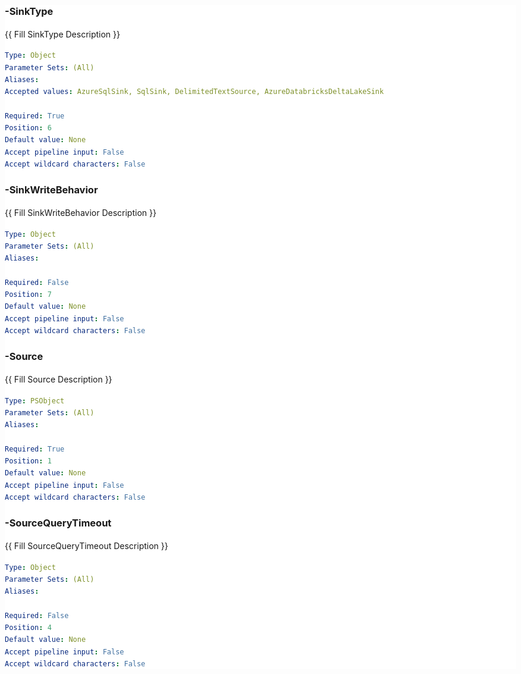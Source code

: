 ### -SinkType
{{ Fill SinkType Description }}

```yaml
Type: Object
Parameter Sets: (All)
Aliases:
Accepted values: AzureSqlSink, SqlSink, DelimitedTextSource, AzureDatabricksDeltaLakeSink

Required: True
Position: 6
Default value: None
Accept pipeline input: False
Accept wildcard characters: False
```

### -SinkWriteBehavior
{{ Fill SinkWriteBehavior Description }}

```yaml
Type: Object
Parameter Sets: (All)
Aliases:

Required: False
Position: 7
Default value: None
Accept pipeline input: False
Accept wildcard characters: False
```

### -Source
{{ Fill Source Description }}

```yaml
Type: PSObject
Parameter Sets: (All)
Aliases:

Required: True
Position: 1
Default value: None
Accept pipeline input: False
Accept wildcard characters: False
```

### -SourceQueryTimeout
{{ Fill SourceQueryTimeout Description }}

```yaml
Type: Object
Parameter Sets: (All)
Aliases:

Required: False
Position: 4
Default value: None
Accept pipeline input: False
Accept wildcard characters: False
```
